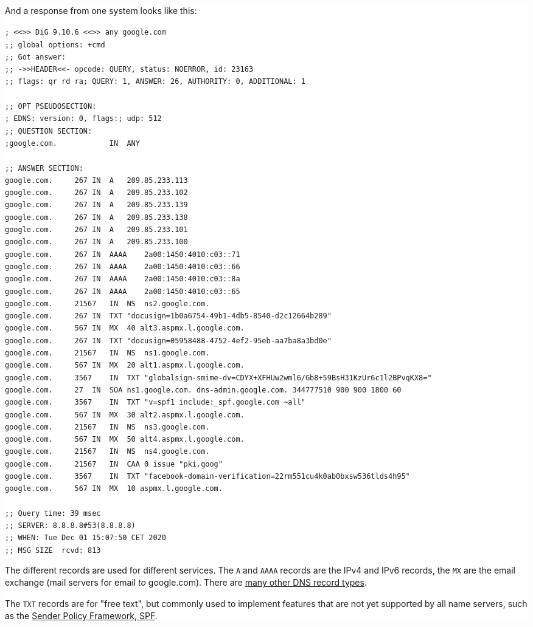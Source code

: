 And a response from one system looks like this:
```
; <<>> DiG 9.10.6 <<>> any google.com
;; global options: +cmd
;; Got answer:
;; ->>HEADER<<- opcode: QUERY, status: NOERROR, id: 23163
;; flags: qr rd ra; QUERY: 1, ANSWER: 26, AUTHORITY: 0, ADDITIONAL: 1

;; OPT PSEUDOSECTION:
; EDNS: version: 0, flags:; udp: 512
;; QUESTION SECTION:
;google.com.			IN	ANY

;; ANSWER SECTION:
google.com.		267	IN	A	209.85.233.113
google.com.		267	IN	A	209.85.233.102
google.com.		267	IN	A	209.85.233.139
google.com.		267	IN	A	209.85.233.138
google.com.		267	IN	A	209.85.233.101
google.com.		267	IN	A	209.85.233.100
google.com.		267	IN	AAAA	2a00:1450:4010:c03::71
google.com.		267	IN	AAAA	2a00:1450:4010:c03::66
google.com.		267	IN	AAAA	2a00:1450:4010:c03::8a
google.com.		267	IN	AAAA	2a00:1450:4010:c03::65
google.com.		21567	IN	NS	ns2.google.com.
google.com.		267	IN	TXT	"docusign=1b0a6754-49b1-4db5-8540-d2c12664b289"
google.com.		567	IN	MX	40 alt3.aspmx.l.google.com.
google.com.		267	IN	TXT	"docusign=05958488-4752-4ef2-95eb-aa7ba8a3bd0e"
google.com.		21567	IN	NS	ns1.google.com.
google.com.		567	IN	MX	20 alt1.aspmx.l.google.com.
google.com.		3567	IN	TXT	"globalsign-smime-dv=CDYX+XFHUw2wml6/Gb8+59BsH31KzUr6c1l2BPvqKX8="
google.com.		27	IN	SOA	ns1.google.com. dns-admin.google.com. 344777510 900 900 1800 60
google.com.		3567	IN	TXT	"v=spf1 include:_spf.google.com ~all"
google.com.		567	IN	MX	30 alt2.aspmx.l.google.com.
google.com.		21567	IN	NS	ns3.google.com.
google.com.		567	IN	MX	50 alt4.aspmx.l.google.com.
google.com.		21567	IN	NS	ns4.google.com.
google.com.		21567	IN	CAA	0 issue "pki.goog"
google.com.		3567	IN	TXT	"facebook-domain-verification=22rm551cu4k0ab0bxsw536tlds4h95"
google.com.		567	IN	MX	10 aspmx.l.google.com.

;; Query time: 39 msec
;; SERVER: 8.8.8.8#53(8.8.8.8)
;; WHEN: Tue Dec 01 15:07:50 CET 2020
;; MSG SIZE  rcvd: 813
```

The different records are used for different services. The `A` and `AAAA` records are the IPv4 and IPv6 records, the `MX` are the email exchange (mail servers for email _to_ google.com). There are [many other DNS record types](https://en.wikipedia.org/wiki/List_of_DNS_record_types).

 The `TXT` records are for "free text", but commonly used to implement features that are not yet supported by all name servers, such as the [Sender Policy Framework, SPF](https://tools.ietf.org/html/rfc7208).
